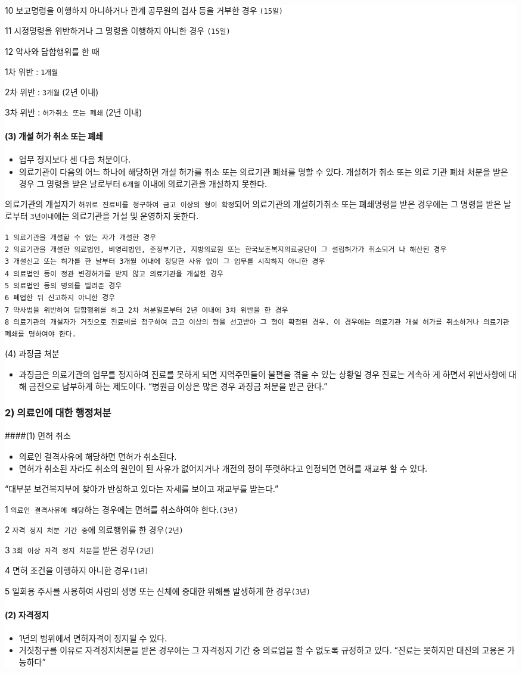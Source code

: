 10 보고명령을 이행하지 아니하거나 관계 공무원의 검사 등을 거부한 경우 `(15일)`

11 시정명령을 위반하거나 그 명령을 이행하지 아니한 경우 `(15일)`

12 약사와 담합행위를 한 때

1차 위반 : `1개월`

2차 위반 : `3개월` (2년 이내)

3차 위반 : `허가취소 또는 폐쇄` (2년 이내)

#### (3) 개설 허가 취소 또는 폐쇄
- 업무 정지보다 센 다음 처분이다.
- 의료기관이 다음의 어느 하나에 해당하면 개설 허가를 취소 또는 의료기관 폐쇄를 명할 수 있다. 개설허가 취소 또는 의료 기관 폐쇄 처분을 받은 경우 그 명령을 받은 날로부터 `6개월` 이내에 의료기관을 개설하지 못한다.

의료기관의 개설자가 `허위로 진료비를 청구하여 금고 이상의 형이 확정`되어 의료기관의 개설허가취소 또는 폐쇄명령을 받은 경우에는 그 명령을 받은 날로부터 `3년이내`에는 의료기관을 개설 및 운영하지 못한다.

```
1 의료기관을 개설할 수 없는 자가 개설한 경우
2 의료기관을 개설한 의료법인, 비영리법인, 준정부기관, 지방의료원 또는 한국보훈복지의료공단이 그 설립허가가 취소되거 나 해산된 경우
3 개설신고 또는 허가를 한 날부터 3개월 이내에 정당한 사유 없이 그 업무를 시작하지 아니한 경우
4 의료법인 등이 정관 변경허가를 받지 않고 의료기관을 개설한 경우
5 의료법인 등의 명의를 빌려준 경우
6 폐업한 뒤 신고하지 아니한 경우
7 약사법을 위반하여 담합행위를 하고 2차 처분일로부터 2년 이내에 3차 위반을 한 경우
8 의료기관의 개설자가 거짓으로 진료비를 청구하여 금고 이상의 형을 선고받아 그 형이 확정된 경우. 이 경우에는 의료기관 개설 허가를 취소하거나 의료기관 폐쇄를 명하여야 한다.

```

(4) 과징금 처분
- 과징금은 의료기관의 업무를 정지하여 진료를 못하게 되면 지역주민들이 불편을 겪을 수 있는 상황일 경우 진료는 계속하 게 하면서 위반사항에 대해 금전으로 납부하게 하는 제도이다. “병원급 이상은 많은 경우 과징금 처분을 받곤 한다.”


### 2) 의료인에 대한 행정처분
####(1) 면허 취소
- 의료인 결격사유에 해당하면 면허가 취소된다.
- 면허가 취소된 자라도 취소의 원인이 된 사유가 없어지거나 개전의 정이 뚜렷하다고 인정되면 면허를 재교부 할 수 있다.

“대부분 보건복지부에 찾아가 반성하고 있다는 자세를 보이고 재교부를 받는다.”

1 `의료인 결격사유에 해당`하는 경우에는 면허를 취소하여야 한다.`(3년)`

2 `자격 정지 처분 기간 중`에 의료행위를 한 경우`(2년)`

3 `3회 이상 자격 정지 처분`을 받은 경우`(2년)`

4 면허 조건을 이행하지 아니한 경우`(1년)`

5 일회용 주사를 사용하여 사람의 생명 또는 신체에 중대한 위해를 발생하게 한 경우`(3년)`


#### (2) 자격정지
- 1년의 범위에서 면허자격이 정지될 수 있다.
- 거짓청구를 이유로 자격정지처분을 받은 경우에는 그 자격정지 기간 중 의료업을 할 수 없도록 규정하고 있다.
“진료는 못하지만 대진의 고용은 가능하다”
